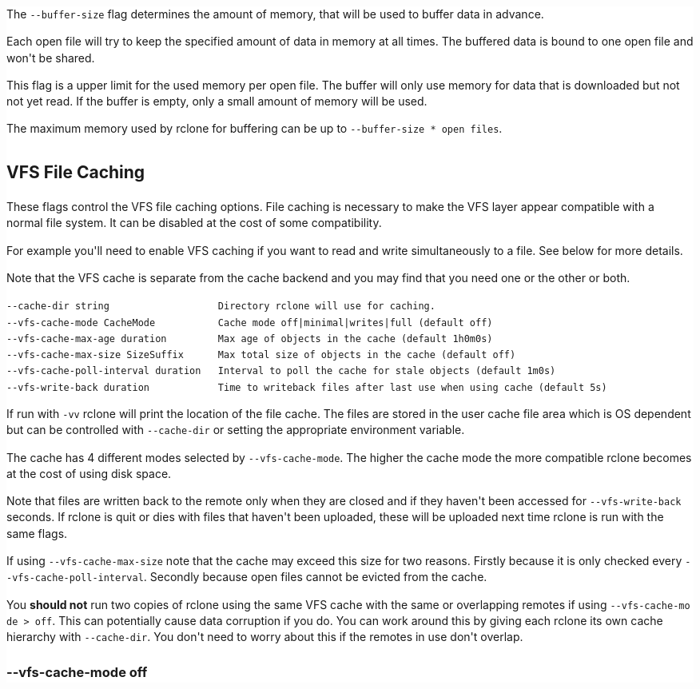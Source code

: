 The `--buffer-size` flag determines the amount of memory, that will be used to buffer data in advance.

Each open file will try to keep the specified amount of data in memory at all times. The buffered data is bound to one open file and won't be shared.

This flag is a upper limit for the used memory per open file. The buffer will only use memory for data that is downloaded but not not yet read. If the buffer is empty, only a small amount of memory will be used.

The maximum memory used by rclone for buffering can be up to `--buffer-size * open files`.

## [](https://rclone.org/commands/rclone_serve_webdav/#vfs-file-caching)VFS File Caching

These flags control the VFS file caching options. File caching is necessary to make the VFS layer appear compatible with a normal file system. It can be disabled at the cost of some compatibility.

For example you'll need to enable VFS caching if you want to read and write simultaneously to a file. See below for more details.

Note that the VFS cache is separate from the cache backend and you may find that you need one or the other or both.

```
--cache-dir string                   Directory rclone will use for caching.
--vfs-cache-mode CacheMode           Cache mode off|minimal|writes|full (default off)
--vfs-cache-max-age duration         Max age of objects in the cache (default 1h0m0s)
--vfs-cache-max-size SizeSuffix      Max total size of objects in the cache (default off)
--vfs-cache-poll-interval duration   Interval to poll the cache for stale objects (default 1m0s)
--vfs-write-back duration            Time to writeback files after last use when using cache (default 5s)
```

If run with `-vv` rclone will print the location of the file cache. The files are stored in the user cache file area which is OS dependent but can be controlled with `--cache-dir` or setting the appropriate environment variable.

The cache has 4 different modes selected by `--vfs-cache-mode`. The higher the cache mode the more compatible rclone becomes at the cost of using disk space.

Note that files are written back to the remote only when they are closed and if they haven't been accessed for `--vfs-write-back` seconds. If rclone is quit or dies with files that haven't been uploaded, these will be uploaded next time rclone is run with the same flags.

If using `--vfs-cache-max-size` note that the cache may exceed this size for two reasons. Firstly because it is only checked every `--vfs-cache-poll-interval`. Secondly because open files cannot be evicted from the cache.

You **should not** run two copies of rclone using the same VFS cache with the same or overlapping remotes if using `--vfs-cache-mode > off`. This can potentially cause data corruption if you do. You can work around this by giving each rclone its own cache hierarchy with `--cache-dir`. You don't need to worry about this if the remotes in use don't overlap.

### [](https://rclone.org/commands/rclone_serve_webdav/#vfs-cache-mode-off)\--vfs-cache-mode off
